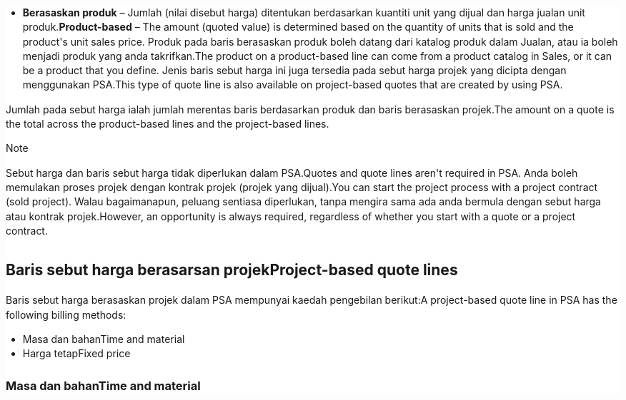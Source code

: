 - <span data-ttu-id="46f32-129">**Berasaskan produk** – Jumlah (nilai disebut harga) ditentukan berdasarkan kuantiti unit yang dijual dan harga jualan unit produk.</span><span class="sxs-lookup"><span data-stu-id="46f32-129">**Product-based** – The amount (quoted value) is determined based on the quantity of units that is sold and the product's unit sales price.</span></span> <span data-ttu-id="46f32-130">Produk pada baris berasaskan produk boleh datang dari katalog produk dalam Jualan, atau ia boleh menjadi produk yang anda takrifkan.</span><span class="sxs-lookup"><span data-stu-id="46f32-130">The product on a product-based line can come from a product catalog in Sales, or it can be a product that you define.</span></span> <span data-ttu-id="46f32-131">Jenis baris sebut harga ini juga tersedia pada sebut harga projek yang dicipta dengan menggunakan PSA.</span><span class="sxs-lookup"><span data-stu-id="46f32-131">This type of quote line is also available on project-based quotes that are created by using PSA.</span></span>

<span data-ttu-id="46f32-132">Jumlah pada sebut harga ialah jumlah merentas baris berdasarkan produk dan baris berasaskan projek.</span><span class="sxs-lookup"><span data-stu-id="46f32-132">The amount on a quote is the total across the product-based lines and the project-based lines.</span></span>

> [!NOTE]
> <span data-ttu-id="46f32-133">Sebut harga dan baris sebut harga tidak diperlukan dalam PSA.</span><span class="sxs-lookup"><span data-stu-id="46f32-133">Quotes and quote lines aren't required in PSA.</span></span> <span data-ttu-id="46f32-134">Anda boleh memulakan proses projek dengan kontrak projek (projek yang dijual).</span><span class="sxs-lookup"><span data-stu-id="46f32-134">You can start the project process with a project contract (sold project).</span></span> <span data-ttu-id="46f32-135">Walau bagaimanapun, peluang sentiasa diperlukan, tanpa mengira sama ada anda bermula dengan sebut harga atau kontrak projek.</span><span class="sxs-lookup"><span data-stu-id="46f32-135">However, an opportunity is always required, regardless of whether you start with a quote or a project contract.</span></span>

## <a name="project-based-quote-lines"></a><span data-ttu-id="46f32-136">Baris sebut harga berasarsan projek</span><span class="sxs-lookup"><span data-stu-id="46f32-136">Project-based quote lines</span></span>

<span data-ttu-id="46f32-137">Baris sebut harga berasaskan projek dalam PSA mempunyai kaedah pengebilan berikut:</span><span class="sxs-lookup"><span data-stu-id="46f32-137">A project-based quote line in PSA has the following billing methods:</span></span>

- <span data-ttu-id="46f32-138">Masa dan bahan</span><span class="sxs-lookup"><span data-stu-id="46f32-138">Time and material</span></span>
- <span data-ttu-id="46f32-139">Harga tetap</span><span class="sxs-lookup"><span data-stu-id="46f32-139">Fixed price</span></span>

### <a name="time-and-material"></a><span data-ttu-id="46f32-140">Masa dan bahan</span><span class="sxs-lookup"><span data-stu-id="46f32-140">Time and material</span></span>

